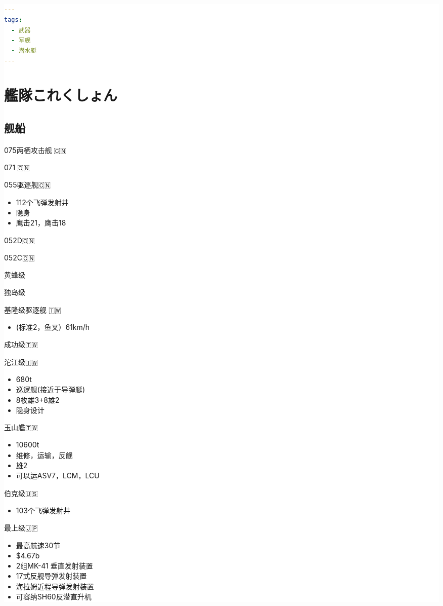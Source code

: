 ```yaml
---
tags:
  - 武器
  - 军舰
  - 潜水艇
---
```


# 艦隊これくしょん

## 舰船
075两栖攻击舰  🇨🇳

071 🇨🇳

055驱逐舰🇨🇳
* 112个飞弹发射井
* 隐身
* 鹰击21，鹰击18

052D🇨🇳

052C🇨🇳

黄蜂级

独岛级

基隆级驱逐舰 🇹🇼
* (标准2，鱼叉）61km/h

成功级🇹🇼

沱江级🇹🇼
* 680t
* 巡逻舰(接近于导弹艇)
* 8枚雄3+8雄2
* 隐身设计

玉山艦🇹🇼
* 10600t
* 维修，运输，反舰
* 雄2
* 可以运ASV7，LCM，LCU

伯克级🇺🇸
* 103个飞弹发射井

最上级🇯🇵
* 最高航速30节
* $4.67b
* 2组MK-41 垂直发射装置
* 17式反舰导弹发射装置
* 海拉姆近程导弹发射装置
* 可容纳SH60反潜直升机
